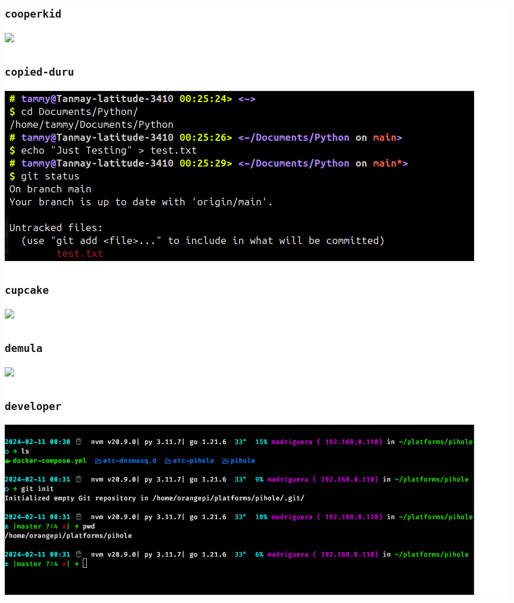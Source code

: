 ## `cooperkid`

[![](cooperkid/cooperkid-dark.png)](cooperkid/cooperkid-dark.png)

## `copied-duru`

[![](copied-duru/copied-duru-dark.png)](copied-duru/copied-duru-dark.png)

## `cupcake`

[![](cupcake/cupcake-dark.png)](cupcake/cupcake-dark.png)

## `demula`

[![](demula/demula-dark.png)](demula/demula-dark.png)

## `developer`

[![](developer/developer_theme_2024_02_09.png)](developer/developer_theme_2024_02_09.png)
